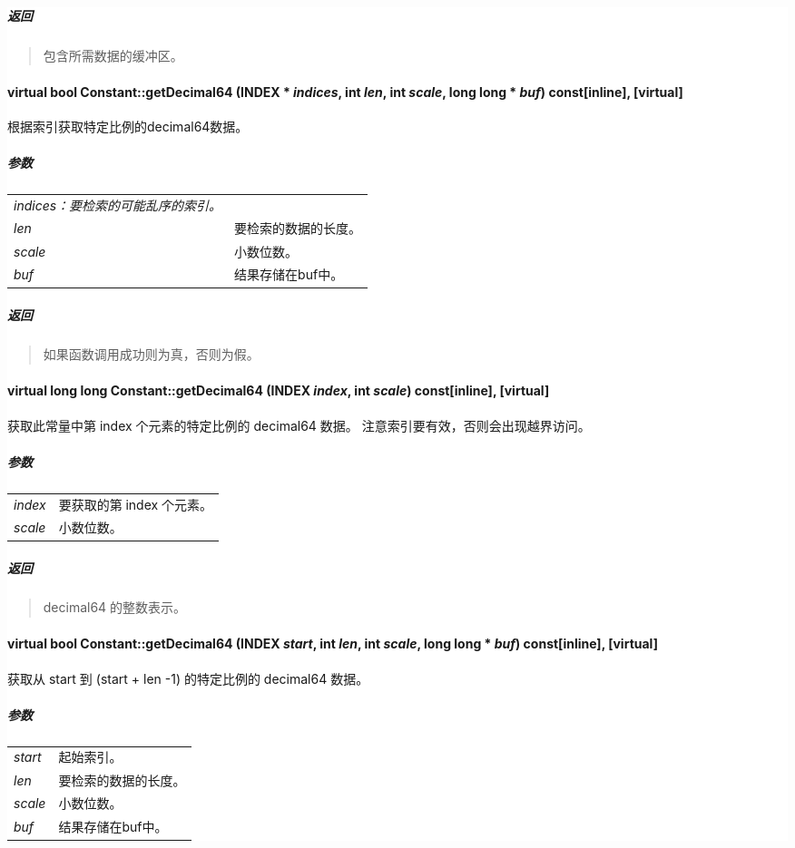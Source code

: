 ##### 返回

> 包含所需数据的缓冲区。

#### virtual bool Constant::getDecimal64 (INDEX \* *indices*, int *len*, int *scale*, long long \* *buf*) const\[inline\], \[virtual\]

根据索引获取特定比例的decimal64数据。

##### 参数

|                                       |                      |
| ------------------------------------- | -------------------- |
| *indices：要检索的可能乱序的索引。* |                      |
| *len*                               | 要检索的数据的长度。 |
| *scale*                             | 小数位数。           |
| *buf*                               | 结果存储在buf中。    |

##### 返回

> 如果函数调用成功则为真，否则为假。

#### virtual long long Constant::getDecimal64 (INDEX *index*, int *scale*) const\[inline\], \[virtual\]

获取此常量中第 index 个元素的特定比例的 decimal64 数据。 注意索引要有效，否则会出现越界访问。

##### 参数

|           |                           |
| --------- | ------------------------- |
| *index* | 要获取的第 index 个元素。 |
| *scale* | 小数位数。                |

##### 返回

> decimal64 的整数表示。

#### virtual bool Constant::getDecimal64 (INDEX *start*, int *len*, int *scale*, long long \* *buf*) const\[inline\], \[virtual\]

获取从 start 到 (start + len -1) 的特定比例的 decimal64 数据。

##### 参数

|           |                      |
| --------- | -------------------- |
| *start* | 起始索引。           |
| *len*   | 要检索的数据的长度。 |
| *scale* | 小数位数。           |
| *buf*   | 结果存储在buf中。    |

